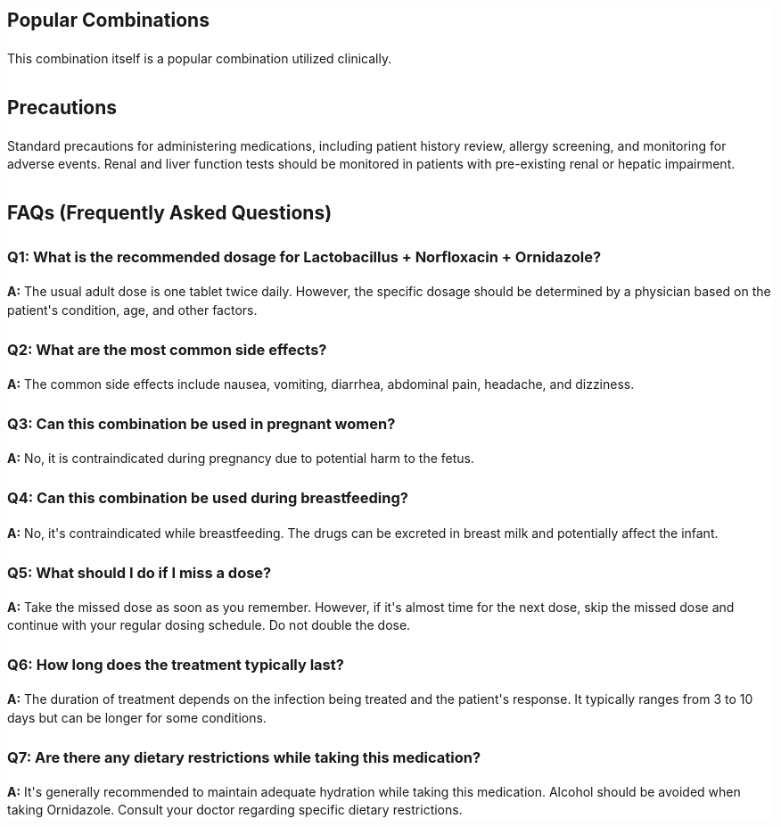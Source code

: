 ## **Popular Combinations**

This combination itself is a popular combination utilized clinically.

## **Precautions**

Standard precautions for administering medications, including patient history review, allergy screening, and monitoring for adverse events. Renal and liver function tests should be monitored in patients with pre-existing renal or hepatic impairment.



## **FAQs (Frequently Asked Questions)**


### **Q1: What is the recommended dosage for Lactobacillus + Norfloxacin + Ornidazole?**

**A:** The usual adult dose is one tablet twice daily. However, the specific dosage should be determined by a physician based on the patient's condition, age, and other factors.

### **Q2: What are the most common side effects?**

**A:** The common side effects include nausea, vomiting, diarrhea, abdominal pain, headache, and dizziness.

### **Q3: Can this combination be used in pregnant women?**

**A:** No, it is contraindicated during pregnancy due to potential harm to the fetus.

### **Q4: Can this combination be used during breastfeeding?**

**A:**  No, it's contraindicated while breastfeeding. The drugs can be excreted in breast milk and potentially affect the infant.

### **Q5:  What should I do if I miss a dose?**

**A:** Take the missed dose as soon as you remember. However, if it's almost time for the next dose, skip the missed dose and continue with your regular dosing schedule. Do not double the dose.

### **Q6: How long does the treatment typically last?**

**A:** The duration of treatment depends on the infection being treated and the patient's response.  It typically ranges from 3 to 10 days but can be longer for some conditions.

### **Q7:  Are there any dietary restrictions while taking this medication?**

**A:** It's generally recommended to maintain adequate hydration while taking this medication. Alcohol should be avoided when taking Ornidazole. Consult your doctor regarding specific dietary restrictions.
